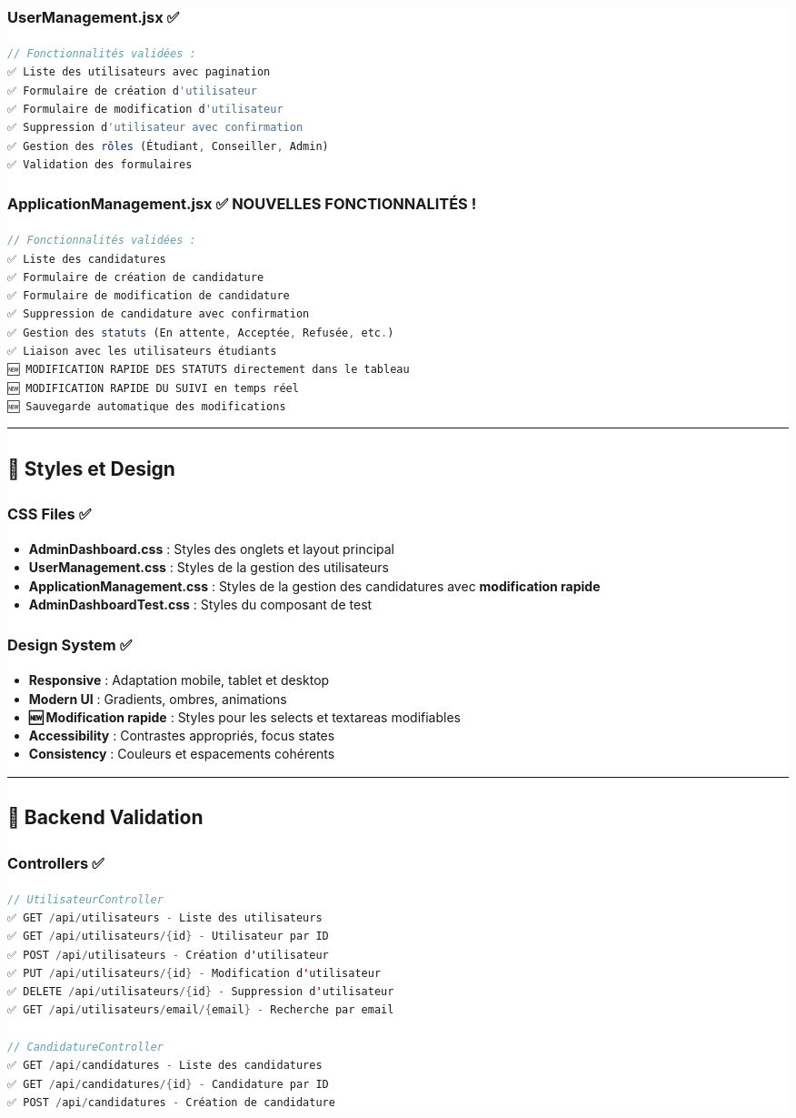 ### **UserManagement.jsx** ✅
```javascript
// Fonctionnalités validées :
✅ Liste des utilisateurs avec pagination
✅ Formulaire de création d'utilisateur
✅ Formulaire de modification d'utilisateur
✅ Suppression d'utilisateur avec confirmation
✅ Gestion des rôles (Étudiant, Conseiller, Admin)
✅ Validation des formulaires
```

### **ApplicationManagement.jsx** ✅ **NOUVELLES FONCTIONNALITÉS !**
```javascript
// Fonctionnalités validées :
✅ Liste des candidatures
✅ Formulaire de création de candidature
✅ Formulaire de modification de candidature
✅ Suppression de candidature avec confirmation
✅ Gestion des statuts (En attente, Acceptée, Refusée, etc.)
✅ Liaison avec les utilisateurs étudiants
🆕 MODIFICATION RAPIDE DES STATUTS directement dans le tableau
🆕 MODIFICATION RAPIDE DU SUIVI en temps réel
🆕 Sauvegarde automatique des modifications
```

---

## 🎨 Styles et Design

### **CSS Files** ✅
- **AdminDashboard.css** : Styles des onglets et layout principal
- **UserManagement.css** : Styles de la gestion des utilisateurs
- **ApplicationManagement.css** : Styles de la gestion des candidatures avec **modification rapide**
- **AdminDashboardTest.css** : Styles du composant de test

### **Design System** ✅
- **Responsive** : Adaptation mobile, tablet et desktop
- **Modern UI** : Gradients, ombres, animations
- **🆕 Modification rapide** : Styles pour les selects et textareas modifiables
- **Accessibility** : Contrastes appropriés, focus states
- **Consistency** : Couleurs et espacements cohérents

---

## 🔧 Backend Validation

### **Controllers** ✅
```java
// UtilisateurController
✅ GET /api/utilisateurs - Liste des utilisateurs
✅ GET /api/utilisateurs/{id} - Utilisateur par ID
✅ POST /api/utilisateurs - Création d'utilisateur
✅ PUT /api/utilisateurs/{id} - Modification d'utilisateur
✅ DELETE /api/utilisateurs/{id} - Suppression d'utilisateur
✅ GET /api/utilisateurs/email/{email} - Recherche par email

// CandidatureController
✅ GET /api/candidatures - Liste des candidatures
✅ GET /api/candidatures/{id} - Candidature par ID
✅ POST /api/candidatures - Création de candidature
```